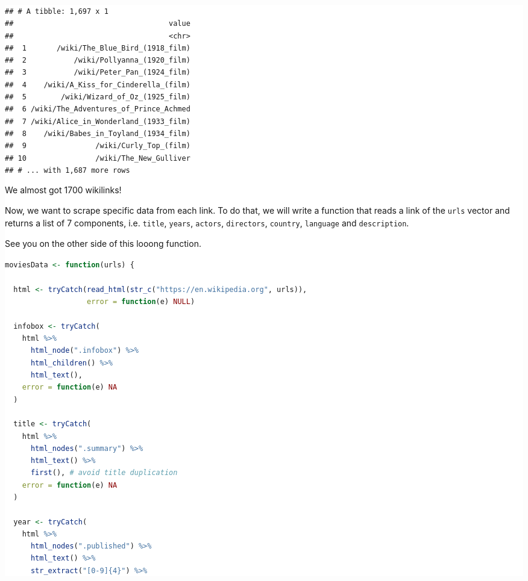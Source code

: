     ## # A tibble: 1,697 x 1
    ##                                    value
    ##                                    <chr>
    ##  1       /wiki/The_Blue_Bird_(1918_film)
    ##  2           /wiki/Pollyanna_(1920_film)
    ##  3           /wiki/Peter_Pan_(1924_film)
    ##  4    /wiki/A_Kiss_for_Cinderella_(film)
    ##  5        /wiki/Wizard_of_Oz_(1925_film)
    ##  6 /wiki/The_Adventures_of_Prince_Achmed
    ##  7 /wiki/Alice_in_Wonderland_(1933_film)
    ##  8    /wiki/Babes_in_Toyland_(1934_film)
    ##  9                /wiki/Curly_Top_(film)
    ## 10                /wiki/The_New_Gulliver
    ## # ... with 1,687 more rows

We almost got 1700 wikilinks!

Now, we want to scrape specific data from each link. To do that, we will write a function that reads a link of the `urls` vector and returns a list of 7 components, i.e. `title`, `years`, `actors`, `directors`, `country`, `language` and `description`.

See you on the other side of this looong function.

``` r
moviesData <- function(urls) {
  
  html <- tryCatch(read_html(str_c("https://en.wikipedia.org", urls)),
                   error = function(e) NULL)
  
  infobox <- tryCatch(
    html %>%
      html_node(".infobox") %>%
      html_children() %>%
      html_text(),
    error = function(e) NA
  )
  
  title <- tryCatch(
    html %>%
      html_nodes(".summary") %>%
      html_text() %>%
      first(), # avoid title duplication
    error = function(e) NA
  )
  
  year <- tryCatch(
    html %>%
      html_nodes(".published") %>%
      html_text() %>%
      str_extract("[0-9]{4}") %>%
```

[^1]: Giora could have implemented that very easily, but chose not to because he wanted to respond to a specific question, as explained in his concluding remarks.
[^2]: In his post, Giora coded 200 movies (equivalent to 5.4% of this dataset).
[^3]: Giora explains in more detail what his code does in [his post](http://giorasimchoni.com/2017/09/24/2017-09-24-where-my-girls-at/).
[^4]: To know for sure if the trend is reversing, we could simply code manually the `class` variable since 2013. If anyone has the motivation to do this task, I would be pleased to know your finding.
